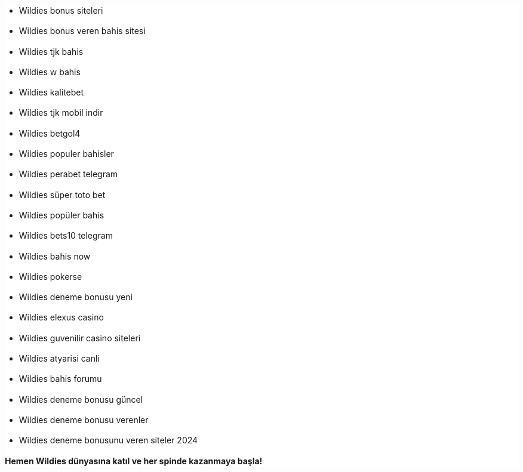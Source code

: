 - Wildies bonus siteleri

- Wildies bonus veren bahis sitesi

- Wildies tjk bahis

- Wildies w bahis

- Wildies kalitebet

- Wildies tjk mobil indir

- Wildies betgol4

- Wildies populer bahisler

- Wildies perabet telegram

- Wildies süper toto bet

- Wildies popüler bahis

- Wildies bets10 telegram

- Wildies bahis now

- Wildies pokerse

- Wildies deneme bonusu yeni

- Wildies elexus casino

- Wildies guvenilir casino siteleri

- Wildies atyarisi canli

- Wildies bahis forumu

- Wildies deneme bonusu güncel

- Wildies deneme bonusu verenler

- Wildies deneme bonusunu veren siteler 2024

**Hemen Wildies dünyasına katıl ve her spinde kazanmaya başla!**